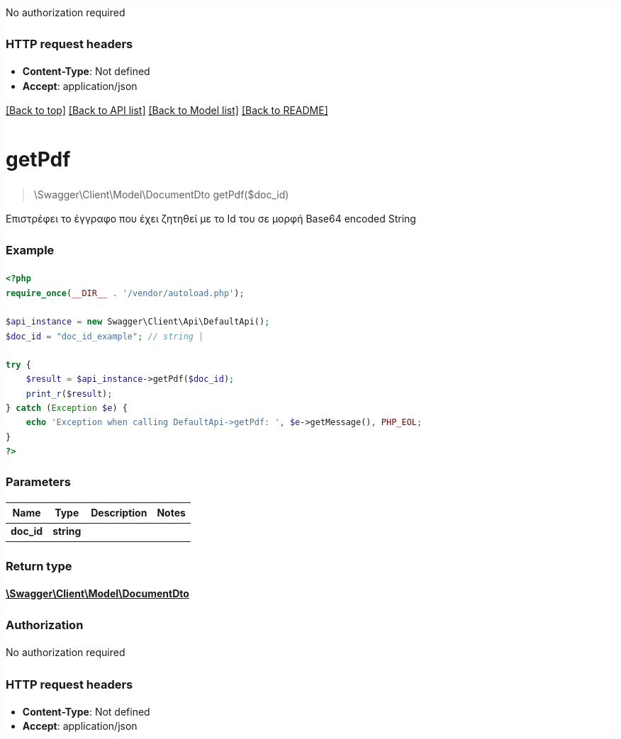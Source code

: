No authorization required

### HTTP request headers

 - **Content-Type**: Not defined
 - **Accept**: application/json

[[Back to top]](#) [[Back to API list]](../../README.md#documentation-for-api-endpoints) [[Back to Model list]](../../README.md#documentation-for-models) [[Back to README]](../../README.md)

# **getPdf**
> \Swagger\Client\Model\DocumentDto getPdf($doc_id)

Επιστρέφει το έγγραφο που έχει ζητηθεί με το Id του σε μορφή Base64 encoded String



### Example
```php
<?php
require_once(__DIR__ . '/vendor/autoload.php');

$api_instance = new Swagger\Client\Api\DefaultApi();
$doc_id = "doc_id_example"; // string | 

try {
    $result = $api_instance->getPdf($doc_id);
    print_r($result);
} catch (Exception $e) {
    echo 'Exception when calling DefaultApi->getPdf: ', $e->getMessage(), PHP_EOL;
}
?>
```

### Parameters

Name | Type | Description  | Notes
------------- | ------------- | ------------- | -------------
 **doc_id** | **string**|  |

### Return type

[**\Swagger\Client\Model\DocumentDto**](../Model/DocumentDto.md)

### Authorization

No authorization required

### HTTP request headers

 - **Content-Type**: Not defined
 - **Accept**: application/json
